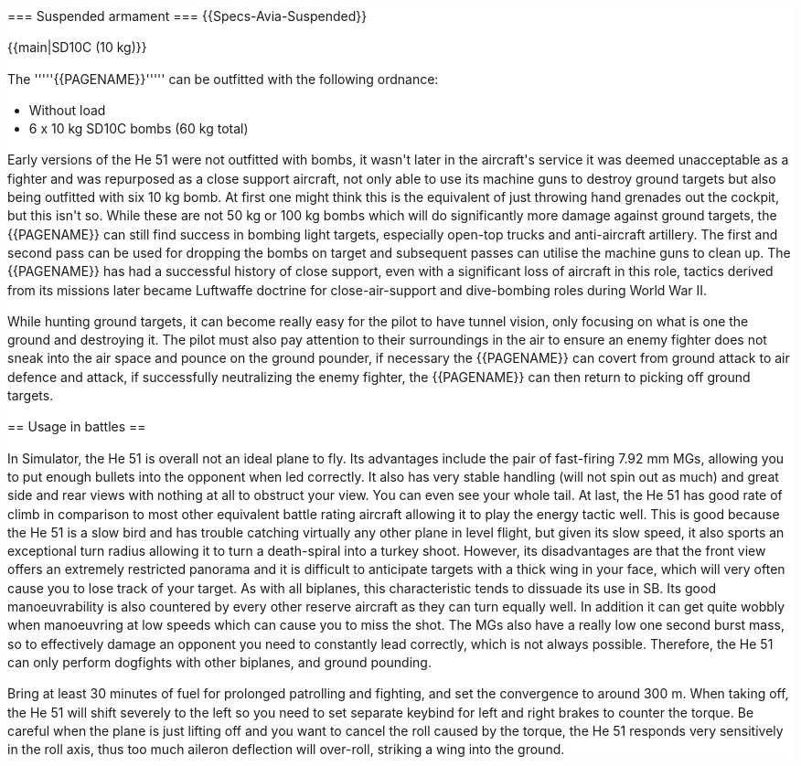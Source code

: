 === Suspended armament ===
{{Specs-Avia-Suspended}}

{{main|SD10C (10 kg)}}

The '''''{{PAGENAME}}''''' can be outfitted with the following ordnance:

* Without load
* 6 x 10 kg SD10C bombs (60 kg total)

Early versions of the He 51 were not outfitted with bombs, it wasn't later in the aircraft's service it was deemed unacceptable as a fighter and was repurposed as a close support aircraft, not only able to use its machine guns to destroy ground targets but also being outfitted with six 10 kg bomb. At first one might think this is the equivalent of just throwing hand grenades out the cockpit, but this isn't so. While these are not 50 kg or 100 kg bombs which will do significantly more damage against ground targets, the {{PAGENAME}} can still find success in bombing light targets, especially open-top trucks and anti-aircraft artillery. The first and second pass can be used for dropping the bombs on target and subsequent passes can utilise the machine guns to clean up. The {{PAGENAME}} has had a successful history of close support, even with a significant loss of aircraft in this role, tactics derived from its missions later became Luftwaffe doctrine for close-air-support and dive-bombing roles during World War II.

While hunting ground targets, it can become really easy for the pilot to have tunnel vision, only focusing on what is one the ground and destroying it. The pilot must also pay attention to their surroundings in the air to ensure an enemy fighter does not sneak into the air space and pounce on the ground pounder, if necessary the {{PAGENAME}} can covert from ground attack to air defence and attack, if successfully neutralizing the enemy fighter, the {{PAGENAME}} can then return to picking off ground targets.

== Usage in battles ==


In Simulator, the He 51 is overall not an ideal plane to fly. Its advantages include the pair of fast-firing 7.92 mm MGs, allowing you to put enough bullets into the opponent when led correctly. It also has very stable handling (will not spin out as much) and great side and rear views with nothing at all to obstruct your view. You can even see your whole tail. At last, the He 51 has good rate of climb in comparison to most other equivalent battle rating aircraft allowing it to play the energy tactic well. This is good because the He 51 is a slow bird and has trouble catching virtually any other plane in level flight, but given its slow speed, it also sports an exceptional turn radius allowing it to turn a death-spiral into a turkey shoot. However, its disadvantages are that the front view offers an extremely restricted panorama and it is difficult to anticipate targets with a thick wing in your face, which will very often cause you to lose track of your target. As with all biplanes, this characteristic tends to dissuade its use in SB. Its good manoeuvrability is also countered by every other reserve aircraft as they can turn equally well. In addition it can get quite wobbly when manoeuvring at low speeds which can cause you to miss the shot. The MGs also have a really low one second burst mass, so to effectively damage an opponent you need to constantly lead correctly, which is not always possible. Therefore, the He 51 can only perform dogfights with other biplanes, and ground pounding.

Bring at least 30 minutes of fuel for prolonged patrolling and fighting, and set the convergence to around 300 m. When taking off, the He 51 will shift severely to the left so you need to set separate keybind for left and right brakes to counter the torque. Be careful when the plane is just lifting off and you want to cancel the roll caused by the torque, the He 51 responds very sensitively in the roll axis, thus too much aileron deflection will over-roll, striking a wing into the ground.

